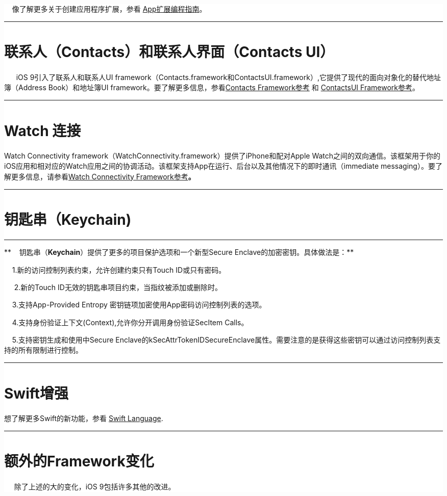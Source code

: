     像了解更多关于创建应用程序扩展，参看 [App扩展编程指南](https://developer.apple.com/library/prerelease/ios/documentation/General/Conceptual/ExtensibilityPG/index.html#//apple_ref/doc/uid/TP40014214)。

* * *

# 联系人（Contacts）和联系人界面（Contacts UI）

      iOS 9引入了联系人和联系人UI framework（Contacts.framework和ContactsUI.framework）,它提供了现代的面向对象化的替代地址簿（Address Book）和地址簿UI framework。要了解更多信息，参看[Contacts Framework参考](https://developer.apple.com/library/prerelease/ios/documentation/Contacts/Reference/Contacts_Framework/index.html#//apple_ref/doc/uid/TP40015328) 和 [ContactsUI Framework参考](https://developer.apple.com/library/prerelease/ios/documentation/ContactsUI/Reference/ContactsUI_Framework/index.html#//apple_ref/doc/uid/TP40016207)。

* * *
# Watch 连接


Watch Connectivity framework（WatchConnectivity.framework）提供了iPhone和配对Apple Watch之间的双向通信。该框架用于你的iOS应用和相对应的Watch应用之间的协调活动。该框架支持App在运行、后台以及其他情况下的即时通讯（immediate messaging）。要了解更多信息，请参看[Watch Connectivity Framework参考](https://developer.apple.com/library/prerelease/ios/documentation/WatchConnectivity/Reference/WatchConnectivity_framework/index.html#//apple_ref/doc/uid/TP40015269)**。**

* * *

# 钥匙串（Keychain)
****

**    钥匙串（****Keychain****）提供了更多的项目保护选项和一个新型Secure Enclave的加密密钥。具体做法是：**

    1.新的访问控制列表约束，允许创建约束只有Touch ID或只有密码。

     2.新的Touch ID无效的钥匙串项目约束，当指纹被添加或删除时。

    3.支持App-Provided Entropy 密钥链项加密使用App密码访问控制列表的选项。

    4.支持身份验证上下文(Context),允许你分开调用身份验证SecItem Calls。

    5.支持密钥生成和使用中Secure Enclave的kSecAttrTokenIDSecureEnclave属性。需要注意的是获得这些密钥可以通过访问控制列表支持的所有限制进行控制。

* * *

# Swift增强

想了解更多Swift的新功能，参看 [Swift Language](https://developer.apple.com/library/prerelease/ios/documentation/DeveloperTools/Conceptual/WhatsNewXcode/Articles/xcode_7_0.html#//apple_ref/doc/uid/TP40015242-SW2).

* * *

# 额外的Framework变化

     除了上述的大的变化，iOS 9包括许多其他的改进。
